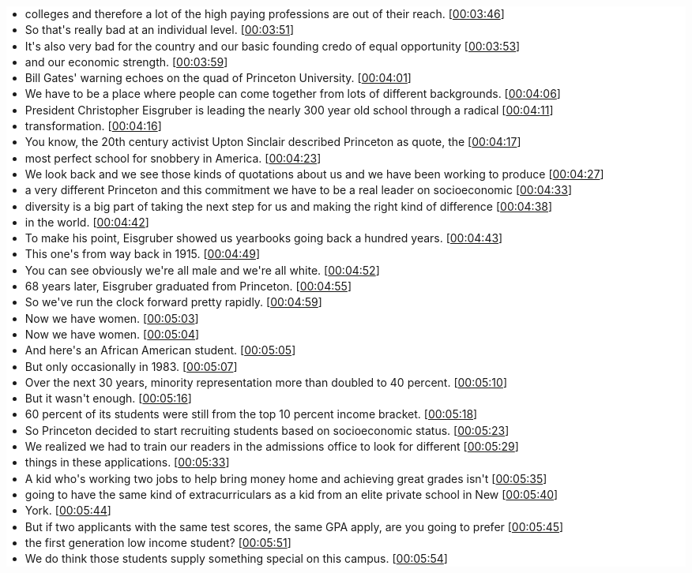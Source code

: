 *  colleges and therefore a lot of the high paying professions are out of their reach. [[00:03:46](https://www.youtube.com/watch?v=vYE6p0wg-Js&t=226.64s)]
*  So that's really bad at an individual level. [[00:03:51](https://www.youtube.com/watch?v=vYE6p0wg-Js&t=231.28s)]
*  It's also very bad for the country and our basic founding credo of equal opportunity [[00:03:53](https://www.youtube.com/watch?v=vYE6p0wg-Js&t=233.72s)]
*  and our economic strength. [[00:03:59](https://www.youtube.com/watch?v=vYE6p0wg-Js&t=239.42s)]
*  Bill Gates' warning echoes on the quad of Princeton University. [[00:04:01](https://www.youtube.com/watch?v=vYE6p0wg-Js&t=241.84s)]
*  We have to be a place where people can come together from lots of different backgrounds. [[00:04:06](https://www.youtube.com/watch?v=vYE6p0wg-Js&t=246.64000000000001s)]
*  President Christopher Eisgruber is leading the nearly 300 year old school through a radical [[00:04:11](https://www.youtube.com/watch?v=vYE6p0wg-Js&t=251.32s)]
*  transformation. [[00:04:16](https://www.youtube.com/watch?v=vYE6p0wg-Js&t=256.8s)]
*  You know, the 20th century activist Upton Sinclair described Princeton as quote, the [[00:04:17](https://www.youtube.com/watch?v=vYE6p0wg-Js&t=257.8s)]
*  most perfect school for snobbery in America. [[00:04:23](https://www.youtube.com/watch?v=vYE6p0wg-Js&t=263.28000000000003s)]
*  We look back and we see those kinds of quotations about us and we have been working to produce [[00:04:27](https://www.youtube.com/watch?v=vYE6p0wg-Js&t=267.72s)]
*  a very different Princeton and this commitment we have to be a real leader on socioeconomic [[00:04:33](https://www.youtube.com/watch?v=vYE6p0wg-Js&t=273.78000000000003s)]
*  diversity is a big part of taking the next step for us and making the right kind of difference [[00:04:38](https://www.youtube.com/watch?v=vYE6p0wg-Js&t=278.28000000000003s)]
*  in the world. [[00:04:42](https://www.youtube.com/watch?v=vYE6p0wg-Js&t=282.44000000000005s)]
*  To make his point, Eisgruber showed us yearbooks going back a hundred years. [[00:04:43](https://www.youtube.com/watch?v=vYE6p0wg-Js&t=283.44000000000005s)]
*  This one's from way back in 1915. [[00:04:49](https://www.youtube.com/watch?v=vYE6p0wg-Js&t=289.06s)]
*  You can see obviously we're all male and we're all white. [[00:04:52](https://www.youtube.com/watch?v=vYE6p0wg-Js&t=292.36s)]
*  68 years later, Eisgruber graduated from Princeton. [[00:04:55](https://www.youtube.com/watch?v=vYE6p0wg-Js&t=295.64000000000004s)]
*  So we've run the clock forward pretty rapidly. [[00:04:59](https://www.youtube.com/watch?v=vYE6p0wg-Js&t=299.84000000000003s)]
*  Now we have women. [[00:05:03](https://www.youtube.com/watch?v=vYE6p0wg-Js&t=303.16s)]
*  Now we have women. [[00:05:04](https://www.youtube.com/watch?v=vYE6p0wg-Js&t=304.40000000000003s)]
*  And here's an African American student. [[00:05:05](https://www.youtube.com/watch?v=vYE6p0wg-Js&t=305.40000000000003s)]
*  But only occasionally in 1983. [[00:05:07](https://www.youtube.com/watch?v=vYE6p0wg-Js&t=307.06s)]
*  Over the next 30 years, minority representation more than doubled to 40 percent. [[00:05:10](https://www.youtube.com/watch?v=vYE6p0wg-Js&t=310.72s)]
*  But it wasn't enough. [[00:05:16](https://www.youtube.com/watch?v=vYE6p0wg-Js&t=316.12s)]
*  60 percent of its students were still from the top 10 percent income bracket. [[00:05:18](https://www.youtube.com/watch?v=vYE6p0wg-Js&t=318.24s)]
*  So Princeton decided to start recruiting students based on socioeconomic status. [[00:05:23](https://www.youtube.com/watch?v=vYE6p0wg-Js&t=323.56s)]
*  We realized we had to train our readers in the admissions office to look for different [[00:05:29](https://www.youtube.com/watch?v=vYE6p0wg-Js&t=329.52s)]
*  things in these applications. [[00:05:33](https://www.youtube.com/watch?v=vYE6p0wg-Js&t=333.56s)]
*  A kid who's working two jobs to help bring money home and achieving great grades isn't [[00:05:35](https://www.youtube.com/watch?v=vYE6p0wg-Js&t=335.36s)]
*  going to have the same kind of extracurriculars as a kid from an elite private school in New [[00:05:40](https://www.youtube.com/watch?v=vYE6p0wg-Js&t=340.32s)]
*  York. [[00:05:44](https://www.youtube.com/watch?v=vYE6p0wg-Js&t=344.56s)]
*  But if two applicants with the same test scores, the same GPA apply, are you going to prefer [[00:05:45](https://www.youtube.com/watch?v=vYE6p0wg-Js&t=345.56s)]
*  the first generation low income student? [[00:05:51](https://www.youtube.com/watch?v=vYE6p0wg-Js&t=351.40000000000003s)]
*  We do think those students supply something special on this campus. [[00:05:54](https://www.youtube.com/watch?v=vYE6p0wg-Js&t=354.0s)]